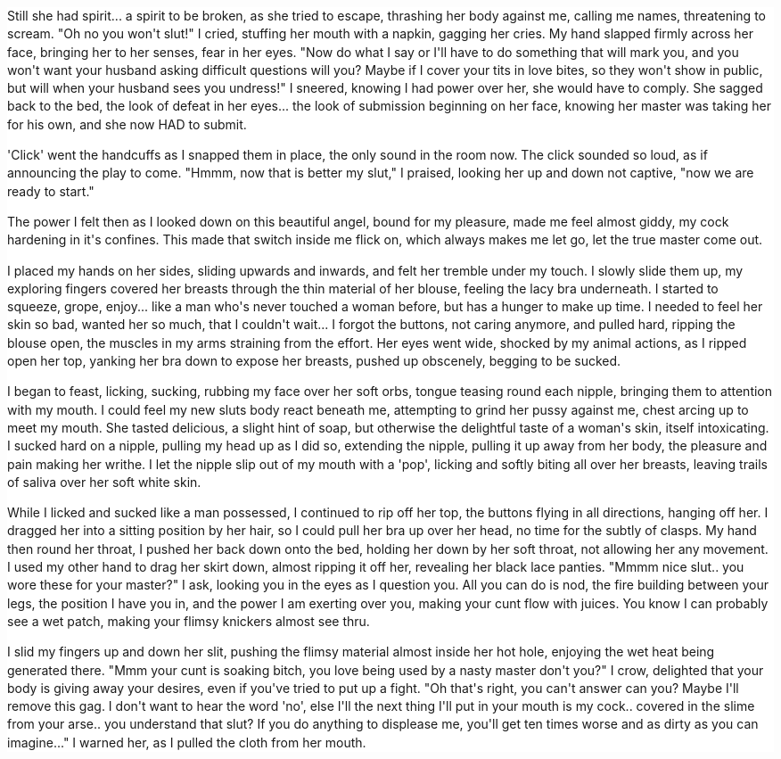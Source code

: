  Still she had spirit... a spirit to be broken, as she tried to escape, thrashing her body against me, calling me names, threatening to scream. "Oh no you won't slut!" I cried, stuffing her mouth with a napkin, gagging her cries. My hand slapped firmly across her face, bringing her to her senses, fear in her eyes. "Now do what I say or I'll have to do something that will mark you, and you won't want your husband asking difficult questions will you? Maybe if I cover your tits in love bites, so they won't show in public, but will when your husband sees you undress!" I sneered, knowing I had power over her, she would have to comply. She sagged back to the bed, the look of defeat in her eyes... the look of submission beginning on her face, knowing her master was taking her for his own, and she now HAD to submit. 

 'Click' went the handcuffs as I snapped them in place, the only sound in the room now. The click sounded so loud, as if announcing the play to come. "Hmmm, now that is better my slut," I praised, looking her up and down not captive, "now we are ready to start." 

 The power I felt then as I looked down on this beautiful angel, bound for my pleasure, made me feel almost giddy, my cock hardening in it's confines. This made that switch inside me flick on, which always makes me let go, let the true master come out. 

 I placed my hands on her sides, sliding upwards and inwards, and felt her tremble under my touch. I slowly slide them up, my exploring fingers covered her breasts through the thin material of her blouse, feeling the lacy bra underneath. I started to squeeze, grope, enjoy... like a man who's never touched a woman before, but has a hunger to make up time. I needed to feel her skin so bad, wanted her so much, that I couldn't wait... I forgot the buttons, not caring anymore, and pulled hard, ripping the blouse open, the muscles in my arms straining from the effort. Her eyes went wide, shocked by my animal actions, as I ripped open her top, yanking her bra down to expose her breasts, pushed up obscenely, begging to be sucked. 

 I began to feast, licking, sucking, rubbing my face over her soft orbs, tongue teasing round each nipple, bringing them to attention with my mouth. I could feel my new sluts body react beneath me, attempting to grind her pussy against me, chest arcing up to meet my mouth. She tasted delicious, a slight hint of soap, but otherwise the delightful taste of a woman's skin, itself intoxicating. I sucked hard on a nipple, pulling my head up as I did so, extending the nipple, pulling it up away from her body, the pleasure and pain making her writhe. I let the nipple slip out of my mouth with a 'pop', licking and softly biting all over her breasts, leaving trails of saliva over her soft white skin. 

 While I licked and sucked like a man possessed, I continued to rip off her top, the buttons flying in all directions, hanging off her. I dragged her into a sitting position by her hair, so I could pull her bra up over her head, no time for the subtly of clasps. My hand then round her throat, I pushed her back down onto the bed, holding her down by her soft throat, not allowing her any movement. I used my other hand to drag her skirt down, almost ripping it off her, revealing her black lace panties. "Mmmm nice slut.. you wore these for your master?" I ask, looking you in the eyes as I question you. All you can do is nod, the fire building between your legs, the position I have you in, and the power I am exerting over you, making your cunt flow with juices. You know I can probably see a wet patch, making your flimsy knickers almost see thru. 

 I slid my fingers up and down her slit, pushing the flimsy material almost inside her hot hole, enjoying the wet heat being generated there. "Mmm your cunt is soaking bitch, you love being used by a nasty master don't you?" I crow, delighted that your body is giving away your desires, even if you've tried to put up a fight. "Oh that's right, you can't answer can you? Maybe I'll remove this gag. I don't want to hear the word 'no', else I'll the next thing I'll put in your mouth is my cock.. covered in the slime from your arse.. you understand that slut? If you do anything to displease me, you'll get ten times worse and as dirty as you can imagine..." I warned her, as I pulled the cloth from her mouth. 
